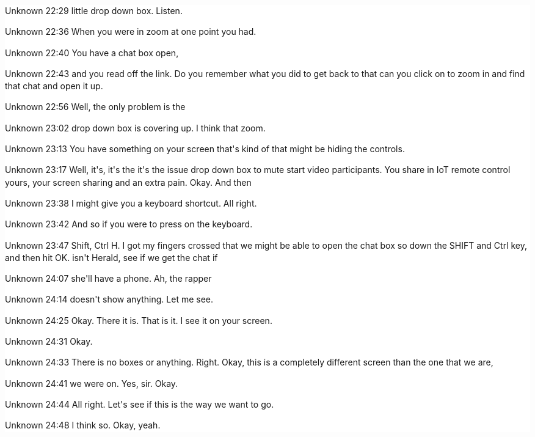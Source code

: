 Unknown 22:29
little drop down box. Listen.

Unknown 22:36
When you were in zoom at one point you had.

Unknown 22:40
You have a chat box open,

Unknown 22:43
and you read off the link. Do you remember what you did to get back to that can you click on to zoom in and find that chat and open it up.

Unknown 22:56
Well, the only problem is the

Unknown 23:02
drop down box is covering up. I think that zoom.

Unknown 23:13
You have something on your screen that's kind of that might be hiding the controls.

Unknown 23:17
Well, it's, it's the it's the issue drop down box to mute start video participants. You share in IoT remote control yours, your screen sharing and an extra pain. Okay. And then

Unknown 23:38
I might give you a keyboard shortcut. All right.

Unknown 23:42
And so if you were to press on the keyboard.

Unknown 23:47
Shift, Ctrl H. I got my fingers crossed that we might be able to open the chat box so down the SHIFT and Ctrl key, and then hit OK. isn't Herald, see if we get the chat if

Unknown 24:07
she'll have a phone. Ah, the rapper

Unknown 24:14
doesn't show anything. Let me see.

Unknown 24:25
Okay. There it is. That is it. I see it on your screen.

Unknown 24:31
Okay.

Unknown 24:33
There is no boxes or anything. Right. Okay, this is a completely different screen than the one that we are,

Unknown 24:41
we were on. Yes, sir. Okay.

Unknown 24:44
All right. Let's see if this is the way we want to go.

Unknown 24:48
I think so. Okay, yeah.
